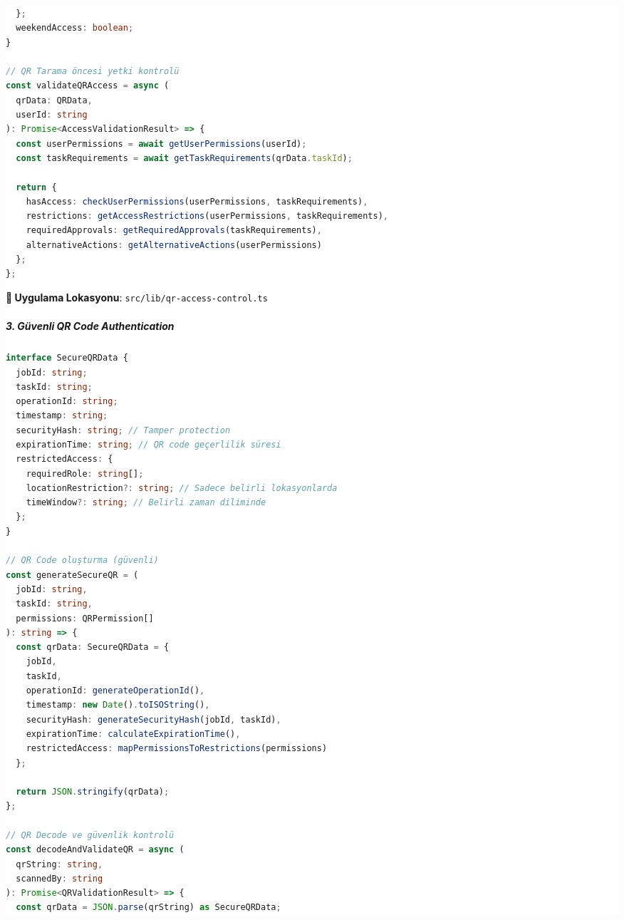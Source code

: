```typescript
  };
  weekendAccess: boolean;
}

// QR Tarama öncesi yetki kontrolü
const validateQRAccess = async (
  qrData: QRData, 
  userId: string
): Promise<AccessValidationResult> => {
  const userPermissions = await getUserPermissions(userId);
  const taskRequirements = await getTaskRequirements(qrData.taskId);
  
  return {
    hasAccess: checkUserPermissions(userPermissions, taskRequirements),
    restrictions: getAccessRestrictions(userPermissions, taskRequirements),
    requiredApprovals: getRequiredApprovals(taskRequirements),
    alternativeActions: getAlternativeActions(userPermissions)
  };
};
```

**📍 Uygulama Lokasyonu**: `src/lib/qr-access-control.ts`

##### **3. Güvenli QR Code Authentication**
```typescript
interface SecureQRData {
  jobId: string;
  taskId: string;
  operationId: string;
  timestamp: string;
  securityHash: string; // Tamper protection
  expirationTime: string; // QR code geçerlilik süresi
  restrictedAccess: {
    requiredRole: string[];
    locationRestriction?: string; // Sadece belirli lokasyonlarda
    timeWindow?: string; // Belirli zaman diliminde
  };
}

// QR Code oluşturma (güvenli)
const generateSecureQR = (
  jobId: string, 
  taskId: string, 
  permissions: QRPermission[]
): string => {
  const qrData: SecureQRData = {
    jobId,
    taskId,
    operationId: generateOperationId(),
    timestamp: new Date().toISOString(),
    securityHash: generateSecurityHash(jobId, taskId),
    expirationTime: calculateExpirationTime(),
    restrictedAccess: mapPermissionsToRestrictions(permissions)
  };
  
  return JSON.stringify(qrData);
};

// QR Decode ve güvenlik kontrolü
const decodeAndValidateQR = async (
  qrString: string, 
  scannedBy: string
): Promise<QRValidationResult> => {
  const qrData = JSON.parse(qrString) as SecureQRData;
```